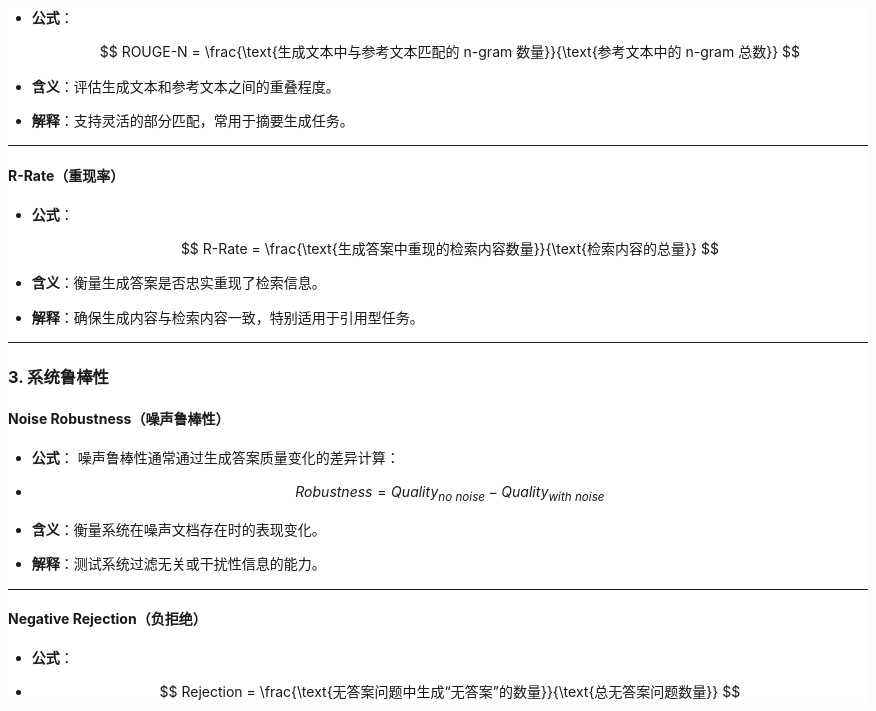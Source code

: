 - **公式**： 
  
  
  $$
  ROUGE-N = \frac{\text{生成文本中与参考文本匹配的 n-gram 数量}}{\text{参考文本中的 n-gram 总数}}
  $$
  
  
  
- **含义**：评估生成文本和参考文本之间的重叠程度。

- **解释**：支持灵活的部分匹配，常用于摘要生成任务。

------

#### **R-Rate（重现率）**

- **公式**： 

  

  $$
  R-Rate = \frac{\text{生成答案中重现的检索内容数量}}{\text{检索内容的总量}}
  $$

  

- **含义**：衡量生成答案是否忠实重现了检索信息。

- **解释**：确保生成内容与检索内容一致，特别适用于引用型任务。

------

### **3. 系统鲁棒性**

#### **Noise Robustness（噪声鲁棒性）**

- **公式**： 噪声鲁棒性通常通过生成答案质量变化的差异计算： 

  

- 
  $$
  Robustness = Quality_{no\ noise} - Quality_{with\ noise}
  $$
  
  
  
- **含义**：衡量系统在噪声文档存在时的表现变化。

- **解释**：测试系统过滤无关或干扰性信息的能力。

------

#### **Negative Rejection（负拒绝）**

- **公式**：

- 
  $$
  Rejection = \frac{\text{无答案问题中生成“无答案”的数量}}{\text{总无答案问题数量}}
  $$
  